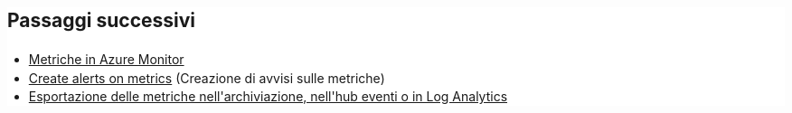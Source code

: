 ## Passaggi successivi
* [Metriche in Azure Monitor](../monitoring-and-diagnostics/monitoring-overview.md#monitoring-sources)
* [Create alerts on metrics](insights-receive-alert-notifications.md) (Creazione di avvisi sulle metriche)
* [Esportazione delle metriche nell'archiviazione, nell'hub eventi o in Log Analytics](../monitoring-and-diagnostics/monitoring-overview-of-diagnostic-logs.md)

